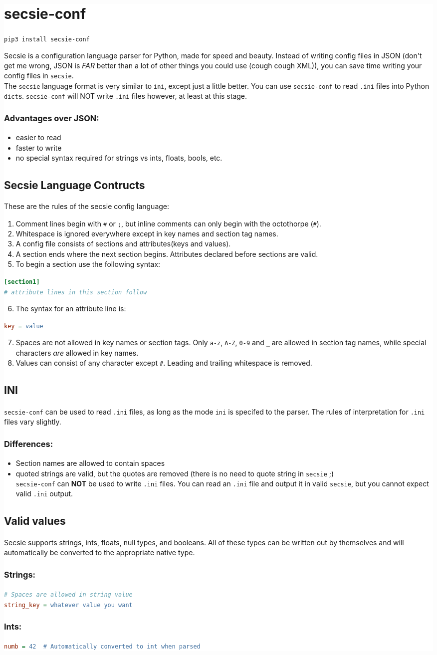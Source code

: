 # secsie-conf
```console
pip3 install secsie-conf
```
Secsie is a configuration language parser for Python, made for speed and beauty. Instead of writing config files in JSON (don't get me wrong, JSON is *FAR* better than a lot of other things you could use (cough cough XML)), you can save time writing your config files in `secsie`.  
The `secsie` language format is very similar to `ini`, except just a little better. You can use `secsie-conf` to read `.ini` files into Python `dict`s. `secsie-conf` will NOT write `.ini` files however, at least at this stage.

### Advantages over JSON:
- easier to read
- faster to write
- no special syntax required for strings vs ints, floats, bools, etc.


## Secsie Language Contructs
These are the rules of the secsie config language:
1. Comment lines begin with `#` or `;`, but inline comments can only begin with the octothorpe (`#`).
2. Whitespace is ignored everywhere except in key names and section tag names.
3. A config file consists of sections and attributes(keys and values).
4. A section ends where the next section begins. Attributes declared before sections are valid.
5. To begin a section use the following syntax:
```ini
[section1]
# attribute lines in this section follow
```
6. The syntax for an attribute line is:
```ini
key = value
```
7. Spaces are not allowed in key names or section tags. Only `a-z`, `A-Z`, `0-9` and `_` are allowed in section tag names, while special characters *are* allowed in key names.
8. Values can consist of any character except `#`. Leading and trailing whitespace is removed.

## INI
`secsie-conf` can be used to read `.ini` files, as long as the mode `ini` is specifed to the parser. The rules of interpretation for `.ini` files vary slightly.
### Differences:
- Section names are allowed to contain spaces
- quoted strings are valid, but the quotes are removed (there is no need to quote string in `secsie` ;)  
`secsie-conf` can **NOT** be used to write `.ini` files. You can read an `.ini` file and output it in valid `secsie`, but you cannot expect valid `.ini` output.

## Valid values
Secsie supports strings, ints, floats, null types, and booleans. All of these types can be written out by themselves and will automatically be converted to the appropriate native type.
### Strings:
```ini
# Spaces are allowed in string value
string_key = whatever value you want
```
### Ints:
```ini
numb = 42  # Automatically converted to int when parsed
```